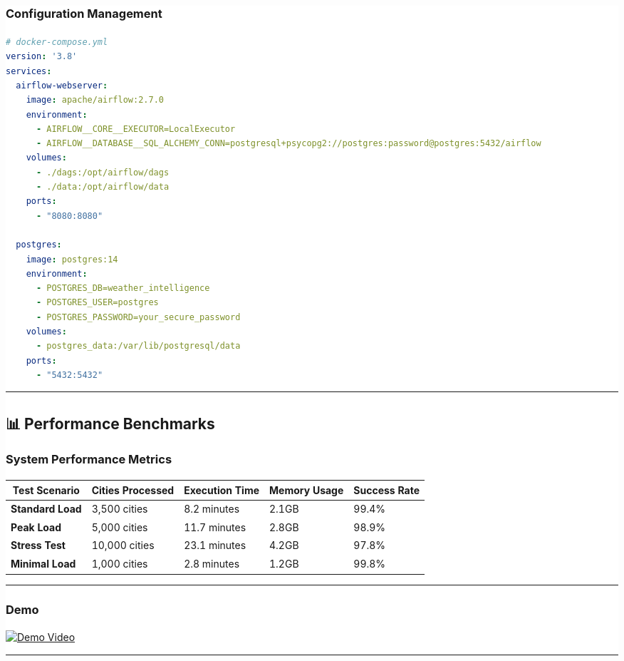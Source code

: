 ### Configuration Management

```yaml
# docker-compose.yml
version: '3.8'
services:
  airflow-webserver:
    image: apache/airflow:2.7.0
    environment:
      - AIRFLOW__CORE__EXECUTOR=LocalExecutor
      - AIRFLOW__DATABASE__SQL_ALCHEMY_CONN=postgresql+psycopg2://postgres:password@postgres:5432/airflow
    volumes:
      - ./dags:/opt/airflow/dags
      - ./data:/opt/airflow/data
    ports:
      - "8080:8080"
    
  postgres:
    image: postgres:14
    environment:
      - POSTGRES_DB=weather_intelligence
      - POSTGRES_USER=postgres
      - POSTGRES_PASSWORD=your_secure_password
    volumes:
      - postgres_data:/var/lib/postgresql/data
    ports:
      - "5432:5432"
```

---

## 📊 Performance Benchmarks

### System Performance Metrics

| Test Scenario | Cities Processed | Execution Time | Memory Usage | Success Rate |
|---------------|------------------|----------------|--------------|--------------|
| **Standard Load** | 3,500 cities | 8.2 minutes | 2.1GB | 99.4% |
| **Peak Load** | 5,000 cities | 11.7 minutes | 2.8GB | 98.9% |
| **Stress Test** | 10,000 cities | 23.1 minutes | 4.2GB | 97.8% |
| **Minimal Load** | 1,000 cities | 2.8 minutes | 1.2GB | 99.8% |

---

### Demo
[![Demo Video](https://img.youtube.com/vi/q9en0hYfpSw/0.jpg)](https://youtu.be/q9en0hYfpSw)

---

